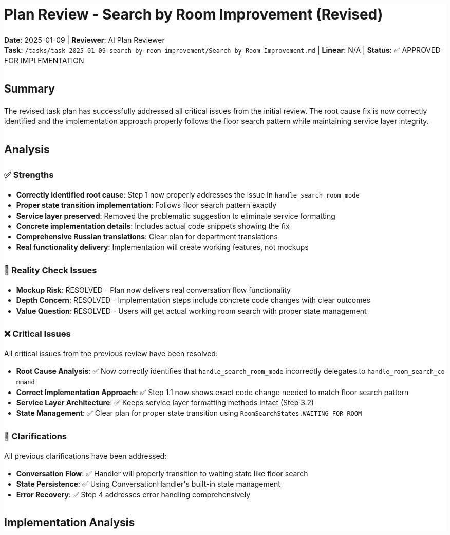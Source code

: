 # Plan Review - Search by Room Improvement (Revised)

**Date**: 2025-01-09 | **Reviewer**: AI Plan Reviewer  
**Task**: `/tasks/task-2025-01-09-search-by-room-improvement/Search by Room Improvement.md` | **Linear**: N/A | **Status**: ✅ APPROVED FOR IMPLEMENTATION

## Summary
The revised task plan has successfully addressed all critical issues from the initial review. The root cause fix is now correctly identified and the implementation approach properly follows the floor search pattern while maintaining service layer integrity.

## Analysis

### ✅ Strengths
- **Correctly identified root cause**: Step 1 now properly addresses the issue in `handle_search_room_mode`
- **Proper state transition implementation**: Follows floor search pattern exactly
- **Service layer preserved**: Removed the problematic suggestion to eliminate service formatting
- **Concrete implementation details**: Includes actual code snippets showing the fix
- **Comprehensive Russian translations**: Clear plan for department translations
- **Real functionality delivery**: Implementation will create working features, not mockups

### 🚨 Reality Check Issues
- **Mockup Risk**: RESOLVED - Plan now delivers real conversation flow functionality
- **Depth Concern**: RESOLVED - Implementation steps include concrete code changes with clear outcomes
- **Value Question**: RESOLVED - Users will get actual working room search with proper state management

### ❌ Critical Issues
All critical issues from the previous review have been resolved:
- **Root Cause Analysis**: ✅ Now correctly identifies that `handle_search_room_mode` incorrectly delegates to `handle_room_search_command`
- **Correct Implementation Approach**: ✅ Step 1.1 now shows exact code change needed to match floor search pattern
- **Service Layer Architecture**: ✅ Keeps service layer formatting methods intact (Step 3.2)
- **State Management**: ✅ Clear plan for proper state transition using `RoomSearchStates.WAITING_FOR_ROOM`

### 🔄 Clarifications
All previous clarifications have been addressed:
- **Conversation Flow**: ✅ Handler will properly transition to waiting state like floor search
- **State Persistence**: ✅ Using ConversationHandler's built-in state management
- **Error Recovery**: ✅ Step 4 addresses error handling comprehensively

## Implementation Analysis
